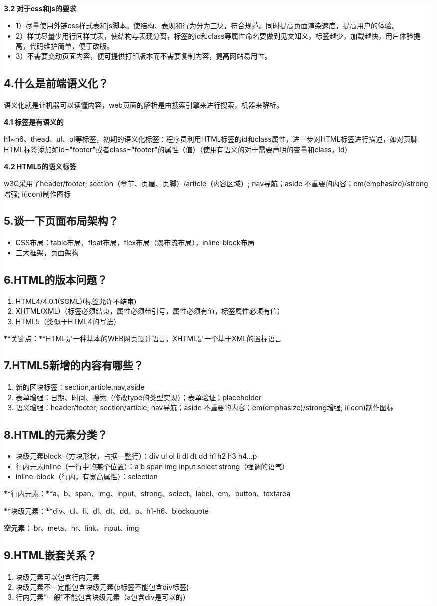 **3.2 对于css和js的要求**

- 1）尽量使用外链css样式表和js脚本。使结构、表现和行为分为三块，符合规范。同时提高页面渲染速度，提高用户的体验。
- 2）样式尽量少用行间样式表，使结构与表现分离，标签的id和class等属性命名要做到见文知义，标签越少，加载越快，用户体验提高，代码维护简单，便于改版。
- 3）不需要变动页面内容，便可提供打印版本而不需要复制内容，提高网站易用性。

## 4.什么是前端语义化？

语义化就是让机器可以读懂内容，web页面的解析是由搜索引擎来进行搜索，机器来解析。

**4.1 标签是有语义的**

h1~h6、thead、ul、ol等标签，初期的语义化标签：程序员利用HTML标签的id和class属性，进一步对HTML标签进行描述，如对页脚HTML标签添加如id="footer"或者class="footer"的属性（值）（使用有语义的对于需要声明的变量和class，id）

**4.2 HTML5的语义标签**

w3C采用了header/footer; section（章节、页眉、页脚）/article（内容区域）; nav导航；aside 不重要的内容；em(emphasize)/strong增强; i(icon)制作图标

## 5.谈一下页面布局架构？

- CSS布局：table布局，float布局，flex布局（瀑布流布局），inline-block布局
- 三大框架，页面架构

## 6.HTML的版本问题？

1. HTML4/4.0.1(SGML)(标签允许不结束)
2. XHTML(XML)（标签必须结束，属性必须带引号，属性必须有值，标签属性必须有值）
3. HTML5（类似于HTML4的写法）

**关键点：**HTML是一种基本的WEB网页设计语言，XHTML是一个基于XML的置标语言

## 7.HTML5新增的内容有哪些？

1. 新的区块标签：section,article,nav,aside
2. 表单增强：日期、时间、搜索（修改type的类型实现）；表单验证；placeholder
3. 语义增强：header/footer; section/article; nav导航；aside 不重要的内容；em(emphasize)/strong增强; i(icon)制作图标

## 8.HTML的元素分类？

- 块级元素block（方块形状，占据一整行）：div ul ol li dl dt dd h1 h2 h3 h4…p
- 行内元素inline（一行中的某个位置）：a b span img input select strong（强调的语气）
- inline-block（行内，有宽高属性）：selection

**行内元素：**a、b、span、img、input、strong、select、label、em、button、textarea 

**块级元素：**div、ul、li、dl、dt、dd、p、h1-h6、blockquote 

**空元素：** br、meta、hr、link、input、img

## 9.HTML嵌套关系？

1. 块级元素可以包含行内元素
2. 块级元素不一定能包含块级元素(p标签不能包含div标签)
3. 行内元素“一般”不能包含块级元素（a包含div是可以的）

